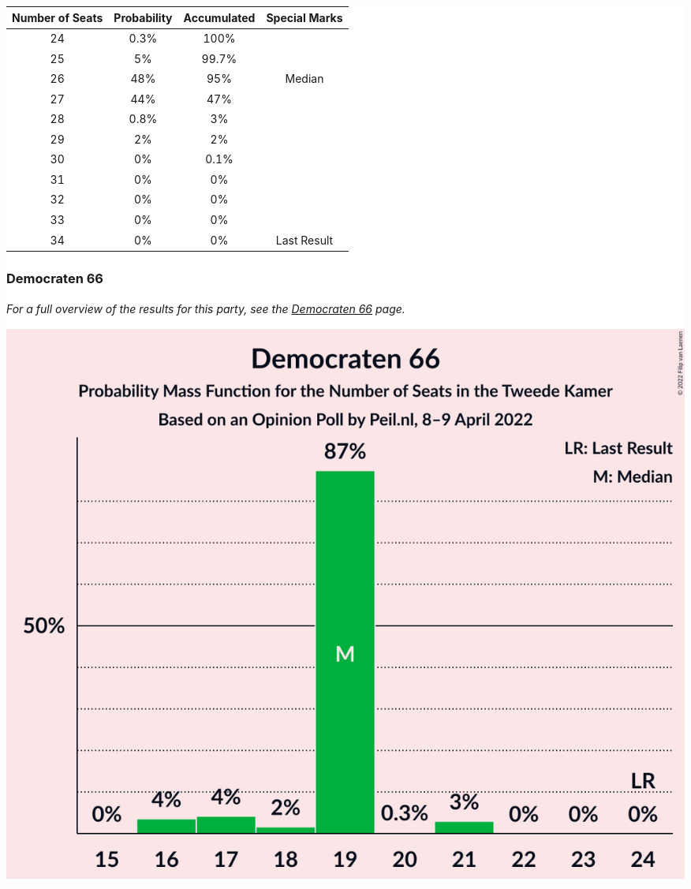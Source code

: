 | Number of Seats | Probability | Accumulated | Special Marks |
|:---------------:|:-----------:|:-----------:|:-------------:|
| 24 | 0.3% | 100% |  |
| 25 | 5% | 99.7% |  |
| 26 | 48% | 95% | Median |
| 27 | 44% | 47% |  |
| 28 | 0.8% | 3% |  |
| 29 | 2% | 2% |  |
| 30 | 0% | 0.1% |  |
| 31 | 0% | 0% |  |
| 32 | 0% | 0% |  |
| 33 | 0% | 0% |  |
| 34 | 0% | 0% | Last Result |

### Democraten 66

*For a full overview of the results for this party, see the [Democraten 66](party-democraten66.html) page.*

![Graph with seats probability mass function not yet produced](2022-04-09-Peilnl-seats-pmf-democraten66.png "Seats Probability Mass Function")
